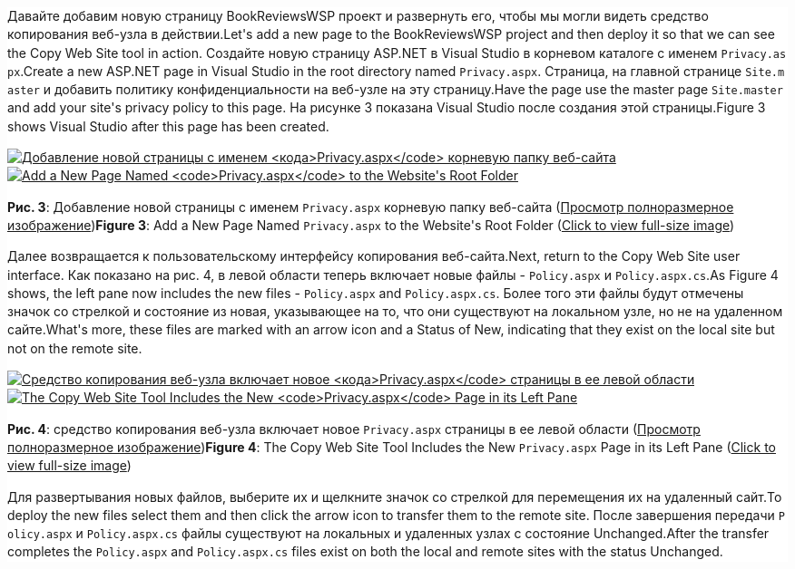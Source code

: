 <span data-ttu-id="b3e86-146">Давайте добавим новую страницу BookReviewsWSP проект и развернуть его, чтобы мы могли видеть средство копирования веб-узла в действии.</span><span class="sxs-lookup"><span data-stu-id="b3e86-146">Let's add a new page to the BookReviewsWSP project and then deploy it so that we can see the Copy Web Site tool in action.</span></span> <span data-ttu-id="b3e86-147">Создайте новую страницу ASP.NET в Visual Studio в корневом каталоге с именем `Privacy.aspx`.</span><span class="sxs-lookup"><span data-stu-id="b3e86-147">Create a new ASP.NET page in Visual Studio in the root directory named `Privacy.aspx`.</span></span> <span data-ttu-id="b3e86-148">Страница, на главной странице `Site.master` и добавить политику конфиденциальности на веб-узле на эту страницу.</span><span class="sxs-lookup"><span data-stu-id="b3e86-148">Have the page use the master page `Site.master` and add your site's privacy policy to this page.</span></span> <span data-ttu-id="b3e86-149">На рисунке 3 показана Visual Studio после создания этой страницы.</span><span class="sxs-lookup"><span data-stu-id="b3e86-149">Figure 3 shows Visual Studio after this page has been created.</span></span>


<span data-ttu-id="b3e86-150">[![Добавление новой страницы с именем &lt;кода&gt;Privacy.aspx&lt;/code&gt; корневую папку веб-сайта](deploying-your-site-using-visual-studio-cs/_static/image8.png)](deploying-your-site-using-visual-studio-cs/_static/image7.png)</span><span class="sxs-lookup"><span data-stu-id="b3e86-150">[![Add a New Page Named &lt;code&gt;Privacy.aspx&lt;/code&gt; to the Website's Root Folder](deploying-your-site-using-visual-studio-cs/_static/image8.png)](deploying-your-site-using-visual-studio-cs/_static/image7.png)</span></span>

<span data-ttu-id="b3e86-151">**Рис. 3**: Добавление новой страницы с именем `Privacy.aspx` корневую папку веб-сайта ([Просмотр полноразмерное изображение](deploying-your-site-using-visual-studio-cs/_static/image9.png))</span><span class="sxs-lookup"><span data-stu-id="b3e86-151">**Figure 3**: Add a New Page Named `Privacy.aspx` to the Website's Root Folder ([Click to view full-size image](deploying-your-site-using-visual-studio-cs/_static/image9.png))</span></span>


<span data-ttu-id="b3e86-152">Далее возвращается к пользовательскому интерфейсу копирования веб-сайта.</span><span class="sxs-lookup"><span data-stu-id="b3e86-152">Next, return to the Copy Web Site user interface.</span></span> <span data-ttu-id="b3e86-153">Как показано на рис. 4, в левой области теперь включает новые файлы - `Policy.aspx` и `Policy.aspx.cs`.</span><span class="sxs-lookup"><span data-stu-id="b3e86-153">As Figure 4 shows, the left pane now includes the new files - `Policy.aspx` and `Policy.aspx.cs`.</span></span> <span data-ttu-id="b3e86-154">Более того эти файлы будут отмечены значок со стрелкой и состояние из новая, указывающее на то, что они существуют на локальном узле, но не на удаленном сайте.</span><span class="sxs-lookup"><span data-stu-id="b3e86-154">What's more, these files are marked with an arrow icon and a Status of New, indicating that they exist on the local site but not on the remote site.</span></span>


<span data-ttu-id="b3e86-155">[![Средство копирования веб-узла включает новое &lt;кода&gt;Privacy.aspx&lt;/code&gt; страницы в ее левой области](deploying-your-site-using-visual-studio-cs/_static/image11.png)](deploying-your-site-using-visual-studio-cs/_static/image10.png)</span><span class="sxs-lookup"><span data-stu-id="b3e86-155">[![The Copy Web Site Tool Includes the New &lt;code&gt;Privacy.aspx&lt;/code&gt; Page in its Left Pane](deploying-your-site-using-visual-studio-cs/_static/image11.png)](deploying-your-site-using-visual-studio-cs/_static/image10.png)</span></span>

<span data-ttu-id="b3e86-156">**Рис. 4**: средство копирования веб-узла включает новое `Privacy.aspx` страницы в ее левой области ([Просмотр полноразмерное изображение](deploying-your-site-using-visual-studio-cs/_static/image12.png))</span><span class="sxs-lookup"><span data-stu-id="b3e86-156">**Figure 4**: The Copy Web Site Tool Includes the New `Privacy.aspx` Page in its Left Pane ([Click to view full-size image](deploying-your-site-using-visual-studio-cs/_static/image12.png))</span></span>


<span data-ttu-id="b3e86-157">Для развертывания новых файлов, выберите их и щелкните значок со стрелкой для перемещения их на удаленный сайт.</span><span class="sxs-lookup"><span data-stu-id="b3e86-157">To deploy the new files select them and then click the arrow icon to transfer them to the remote site.</span></span> <span data-ttu-id="b3e86-158">После завершения передачи `Policy.aspx` и `Policy.aspx.cs` файлы существуют на локальных и удаленных узлах с состояние Unchanged.</span><span class="sxs-lookup"><span data-stu-id="b3e86-158">After the transfer completes the `Policy.aspx` and `Policy.aspx.cs` files exist on both the local and remote sites with the status Unchanged.</span></span>
